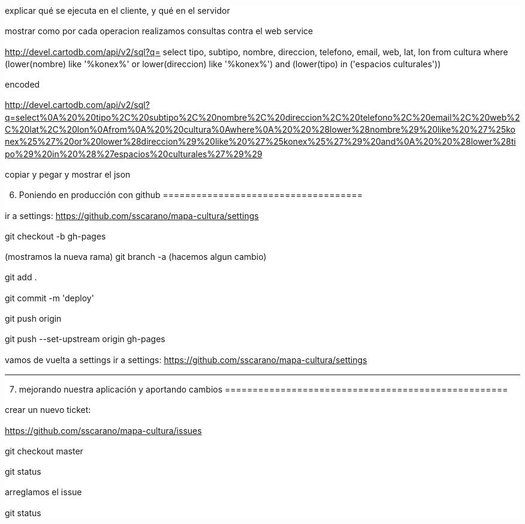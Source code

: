 explicar qué se ejecuta en el cliente, y qué en el servidor

mostrar como por cada operacion realizamos consultas contra el web service


http://devel.cartodb.com/api/v2/sql?q=
select
  tipo, subtipo, nombre, direccion, telefono, email, web, lat, lon
from
  cultura
where
  (lower(nombre) like '%konex%' or lower(direccion) like '%konex%') and
  (lower(tipo) in ('espacios culturales'))

encoded

http://devel.cartodb.com/api/v2/sql?q=select%0A%20%20tipo%2C%20subtipo%2C%20nombre%2C%20direccion%2C%20telefono%2C%20email%2C%20web%2C%20lat%2C%20lon%0Afrom%0A%20%20cultura%0Awhere%0A%20%20%28lower%28nombre%29%20like%20%27%25konex%25%27%20or%20lower%28direccion%29%20like%20%27%25konex%25%27%29%20and%0A%20%20%28lower%28tipo%29%20in%20%28%27espacios%20culturales%27%29%29

copiar y pegar y mostrar el json

6. Poniendo en producción con github
====================================

ir a settings: https://github.com/sscarano/mapa-cultura/settings

git checkout -b gh-pages

(mostramos la nueva rama)
git branch -a
(hacemos algun cambio)

git add .

git commit -m 'deploy'

git push origin

git push --set-upstream origin gh-pages

vamos de vuelta a settings
ir a settings: https://github.com/sscarano/mapa-cultura/settings

---

7. mejorando nuestra aplicación y aportando cambios
===================================================

crear un nuevo ticket:

https://github.com/sscarano/mapa-cultura/issues

git checkout master

git status

arreglamos el issue

git status
